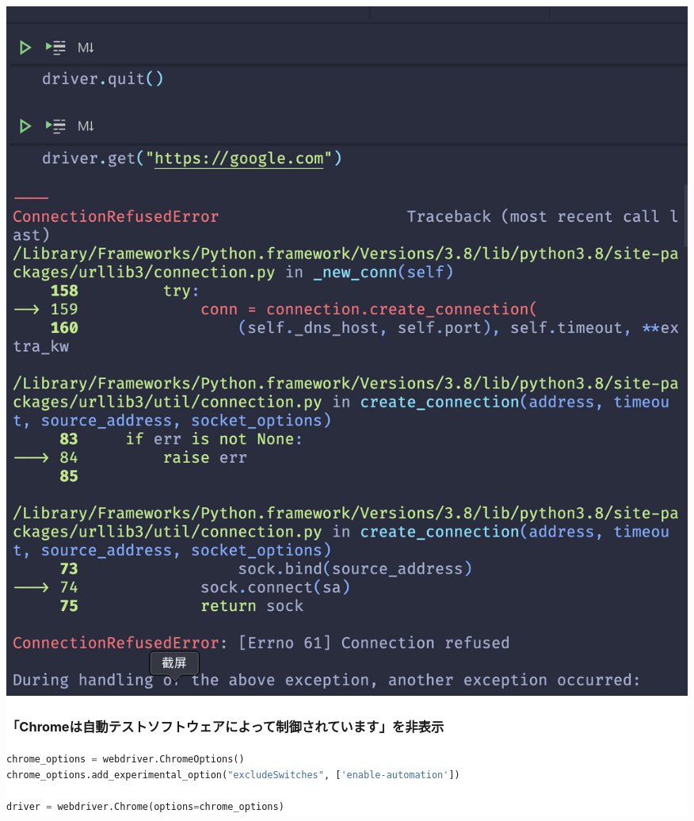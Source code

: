 ![quit](./imgs/19.quit.png)

### 「Chromeは自動テストソフトウェアによって制御されています」を非表示

```python
chrome_options = webdriver.ChromeOptions()
chrome_options.add_experimental_option("excludeSwitches", ['enable-automation'])

driver = webdriver.Chrome(options=chrome_options)
```
